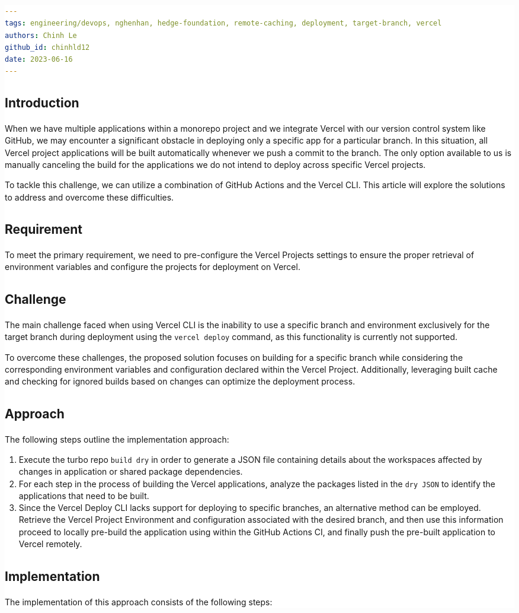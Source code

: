 ```yaml
---
tags: engineering/devops, nghenhan, hedge-foundation, remote-caching, deployment, target-branch, vercel
authors: Chinh Le
github_id: chinhld12
date: 2023-06-16
---
```


## Introduction
When we have multiple applications within a monorepo project and we integrate Vercel with our version control system like GitHub, we may encounter a significant obstacle in deploying only a specific app for a particular branch. In this situation, all Vercel project applications will be built automatically whenever we push a commit to the branch. The only option available to us is manually canceling the build for the applications we do not intend to deploy across specific Vercel projects.

To tackle this challenge, we can utilize a combination of GitHub Actions and the Vercel CLI. This article will explore the solutions to address and overcome these difficulties.

## Requirement
To meet the primary requirement, we need to pre-configure the Vercel Projects settings to ensure the proper retrieval of environment variables and configure the projects for deployment on Vercel.

## Challenge
The main challenge faced when using Vercel CLI is the inability to use a specific branch and environment exclusively for the target branch during deployment using the `vercel deploy` command, as this functionality is currently not supported.

To overcome these challenges, the proposed solution focuses on building for a specific branch while considering the corresponding environment variables and configuration declared within the Vercel Project. Additionally, leveraging built cache and checking for ignored builds based on changes can optimize the deployment process.

## Approach
The following steps outline the implementation approach:

1. Execute the turbo repo `build dry` in order to generate a JSON file containing details about the workspaces affected by changes in application or shared package dependencies.
2. For each step in the process of building the Vercel applications, analyze the packages listed in the `dry JSON` to identify the applications that need to be built.
3. Since the Vercel Deploy CLI lacks support for deploying to specific branches, an alternative method can be employed. Retrieve the Vercel Project Environment and configuration associated with the desired branch, and then use this information proceed to locally pre-build the application using within the GitHub Actions CI, and finally push the pre-built application to Vercel remotely.

## Implementation
The implementation of this approach consists of the following steps:
